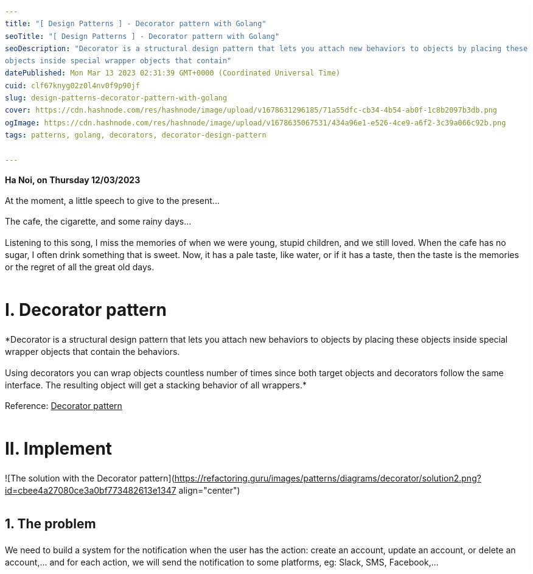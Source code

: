 ```yaml
---
title: "[ Design Patterns ] - Decorator pattern with Golang"
seoTitle: "[ Design Patterns ] - Decorator pattern with Golang"
seoDescription: "Decorator is a structural design pattern that lets you attach new behaviors to objects by placing these objects inside special wrapper objects that contain"
datePublished: Mon Mar 13 2023 02:31:39 GMT+0000 (Coordinated Universal Time)
cuid: clf67knyg02z0l4nv0f9p90jf
slug: design-patterns-decorator-pattern-with-golang
cover: https://cdn.hashnode.com/res/hashnode/image/upload/v1678631296185/71a55dfc-cb34-4b54-ab0f-1c8b2097b3db.png
ogImage: https://cdn.hashnode.com/res/hashnode/image/upload/v1678635067531/434a96e1-e526-4ce9-a6f2-3c39a066c92b.png
tags: patterns, golang, decorators, decorator-design-pattern

---
```


**Ha Noi, on Thursday 12/03/2023**

At the moment, a little speech to give to the present...

<center><iframe width="560" height="315" src="https://www.youtube.com/embed/eP-F668jMN0"></iframe></center>

The cafe, the cigarette, and some rainy days...

Listening to this song, I miss the memories of when we were young, stupid children, and we still loved. When the cafe has no sugar, I often drink something that is sweet. Now, it has a pale taste, like water, or if it has a taste, then the taste is the memories or the regret of all the great old days.

# I. Decorator pattern

\*Decorator is a structural design pattern that lets you attach new behaviors to objects by placing these objects inside special wrapper objects that contain the behaviors.

Using decorators you can wrap objects countless number of times since both target objects and decorators follow the same interface. The resulting object will get a stacking behavior of all wrappers.\*

Reference: [Decorator pattern](https://refactoring.guru/design-patterns/decorator)

# II. Implement

![The solution with the Decorator pattern](https://refactoring.guru/images/patterns/diagrams/decorator/solution2.png?id=cbee4a27080ce3a0bf773482613e1347 align="center")

## 1\. The problem

We need to build a system for the notification when the user has the action: create an account, update an account, or delete an account,... and for each action, we will send the notification to some platforms, eg: Slack, SMS, Facebook,...
